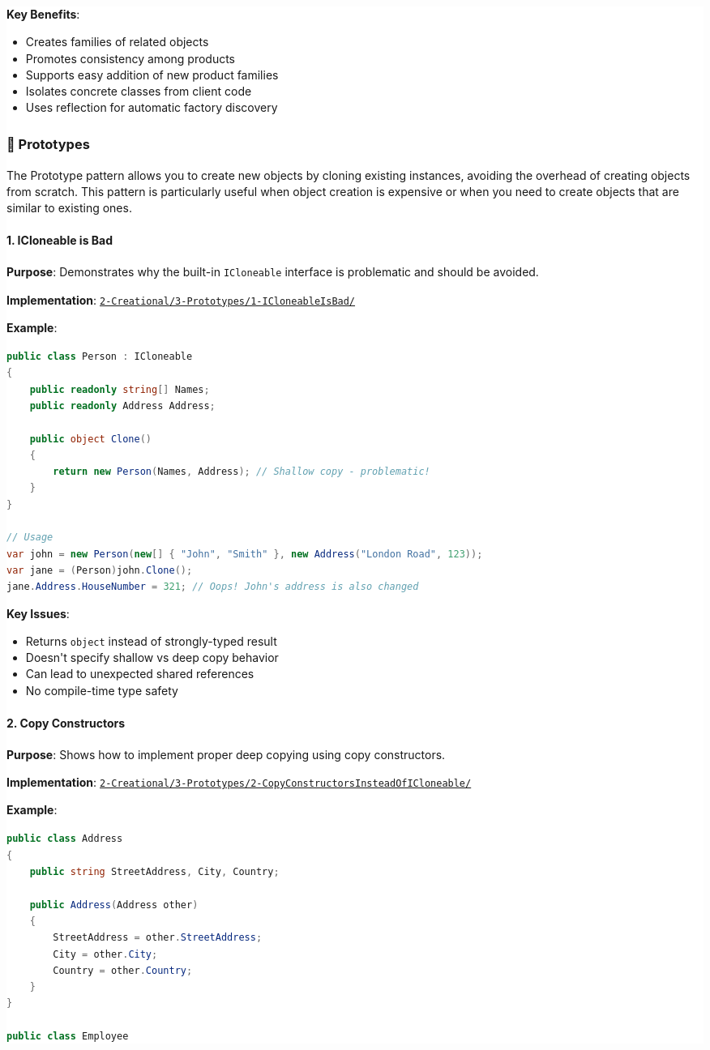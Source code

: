 **Key Benefits**:
- Creates families of related objects
- Promotes consistency among products
- Supports easy addition of new product families
- Isolates concrete classes from client code
- Uses reflection for automatic factory discovery

### 🧬 Prototypes

The Prototype pattern allows you to create new objects by cloning existing instances, avoiding the overhead of creating objects from scratch. This pattern is particularly useful when object creation is expensive or when you need to create objects that are similar to existing ones.

#### 1. ICloneable is Bad

**Purpose**: Demonstrates why the built-in `ICloneable` interface is problematic and should be avoided.

**Implementation**: [`2-Creational/3-Prototypes/1-ICloneableIsBad/`](2-Creational/3-Prototypes/1-ICloneableIsBad/)

**Example**:
```csharp
public class Person : ICloneable
{
    public readonly string[] Names;
    public readonly Address Address;

    public object Clone()
    {
        return new Person(Names, Address); // Shallow copy - problematic!
    }
}

// Usage
var john = new Person(new[] { "John", "Smith" }, new Address("London Road", 123));
var jane = (Person)john.Clone();
jane.Address.HouseNumber = 321; // Oops! John's address is also changed
```

**Key Issues**:
- Returns `object` instead of strongly-typed result
- Doesn't specify shallow vs deep copy behavior
- Can lead to unexpected shared references
- No compile-time type safety

#### 2. Copy Constructors

**Purpose**: Shows how to implement proper deep copying using copy constructors.

**Implementation**: [`2-Creational/3-Prototypes/2-CopyConstructorsInsteadOfICloneable/`](2-Creational/3-Prototypes/2-CopyConstructorsInsteadOfICloneable/)

**Example**:
```csharp
public class Address
{
    public string StreetAddress, City, Country;

    public Address(Address other)
    {
        StreetAddress = other.StreetAddress;
        City = other.City;
        Country = other.Country;
    }
}

public class Employee
```